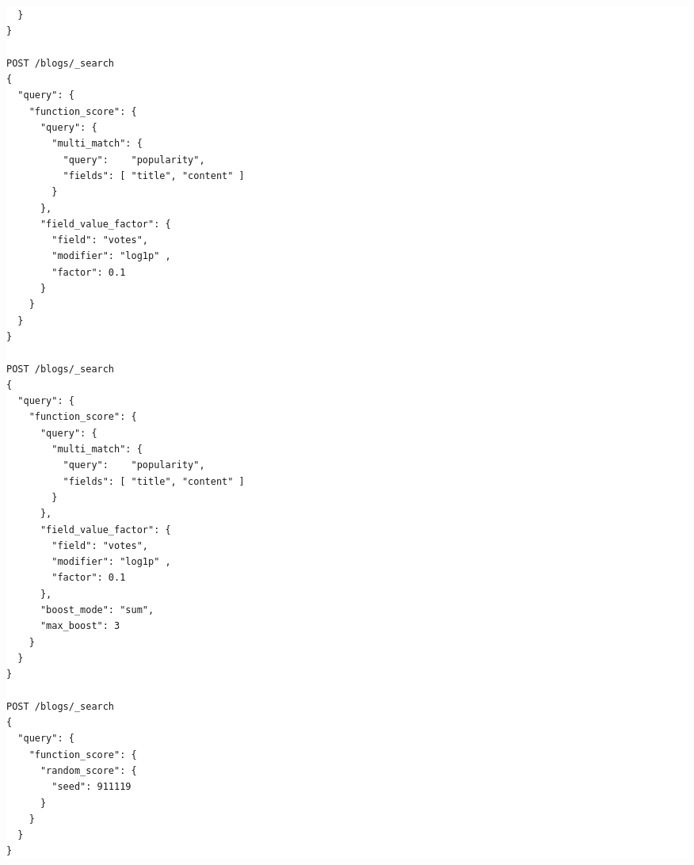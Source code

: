 ```shell
  }
}

POST /blogs/_search
{
  "query": {
    "function_score": {
      "query": {
        "multi_match": {
          "query":    "popularity",
          "fields": [ "title", "content" ]
        }
      },
      "field_value_factor": {
        "field": "votes",
        "modifier": "log1p" ,
        "factor": 0.1
      }
    }
  }
}

POST /blogs/_search
{
  "query": {
    "function_score": {
      "query": {
        "multi_match": {
          "query":    "popularity",
          "fields": [ "title", "content" ]
        }
      },
      "field_value_factor": {
        "field": "votes",
        "modifier": "log1p" ,
        "factor": 0.1
      },
      "boost_mode": "sum",
      "max_boost": 3
    }
  }
}

POST /blogs/_search
{
  "query": {
    "function_score": {
      "random_score": {
        "seed": 911119
      }
    }
  }
}
```
